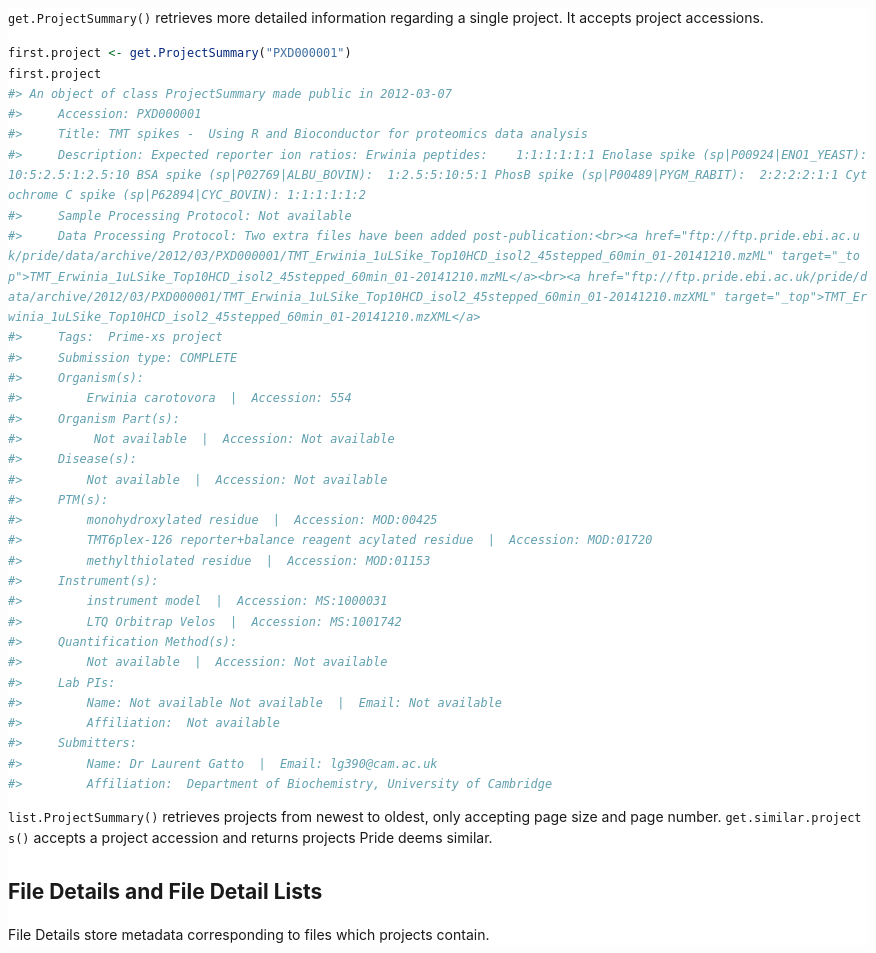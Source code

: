 `get.ProjectSummary()` retrieves more detailed information regarding a
single project. It accepts project accessions.

``` r
first.project <- get.ProjectSummary("PXD000001")
first.project
#> An object of class ProjectSummary made public in 2012-03-07
#>     Accession: PXD000001
#>     Title: TMT spikes -  Using R and Bioconductor for proteomics data analysis
#>     Description: Expected reporter ion ratios: Erwinia peptides:    1:1:1:1:1:1 Enolase spike (sp|P00924|ENO1_YEAST):  10:5:2.5:1:2.5:10 BSA spike (sp|P02769|ALBU_BOVIN):  1:2.5:5:10:5:1 PhosB spike (sp|P00489|PYGM_RABIT):  2:2:2:2:1:1 Cytochrome C spike (sp|P62894|CYC_BOVIN): 1:1:1:1:1:2
#>     Sample Processing Protocol: Not available
#>     Data Processing Protocol: Two extra files have been added post-publication:<br><a href="ftp://ftp.pride.ebi.ac.uk/pride/data/archive/2012/03/PXD000001/TMT_Erwinia_1uLSike_Top10HCD_isol2_45stepped_60min_01-20141210.mzML" target="_top">TMT_Erwinia_1uLSike_Top10HCD_isol2_45stepped_60min_01-20141210.mzML</a><br><a href="ftp://ftp.pride.ebi.ac.uk/pride/data/archive/2012/03/PXD000001/TMT_Erwinia_1uLSike_Top10HCD_isol2_45stepped_60min_01-20141210.mzXML" target="_top">TMT_Erwinia_1uLSike_Top10HCD_isol2_45stepped_60min_01-20141210.mzXML</a>
#>     Tags:  Prime-xs project 
#>     Submission type: COMPLETE
#>     Organism(s): 
#>         Erwinia carotovora  |  Accession: 554
#>     Organism Part(s):  
#>          Not available  |  Accession: Not available
#>     Disease(s):  
#>         Not available  |  Accession: Not available
#>     PTM(s):  
#>         monohydroxylated residue  |  Accession: MOD:00425
#>         TMT6plex-126 reporter+balance reagent acylated residue  |  Accession: MOD:01720
#>         methylthiolated residue  |  Accession: MOD:01153
#>     Instrument(s):  
#>         instrument model  |  Accession: MS:1000031
#>         LTQ Orbitrap Velos  |  Accession: MS:1001742
#>     Quantification Method(s):  
#>         Not available  |  Accession: Not available
#>     Lab PIs:  
#>         Name: Not available Not available  |  Email: Not available
#>         Affiliation:  Not available 
#>     Submitters:  
#>         Name: Dr Laurent Gatto  |  Email: lg390@cam.ac.uk
#>         Affiliation:  Department of Biochemistry, University of Cambridge
```

`list.ProjectSummary()` retrieves projects from newest to oldest, only
accepting page size and page number. `get.similar.projects()` accepts a
project accession and returns projects Pride deems similar.

## File Details and File Detail Lists

File Details store metadata corresponding to files which projects
contain.
